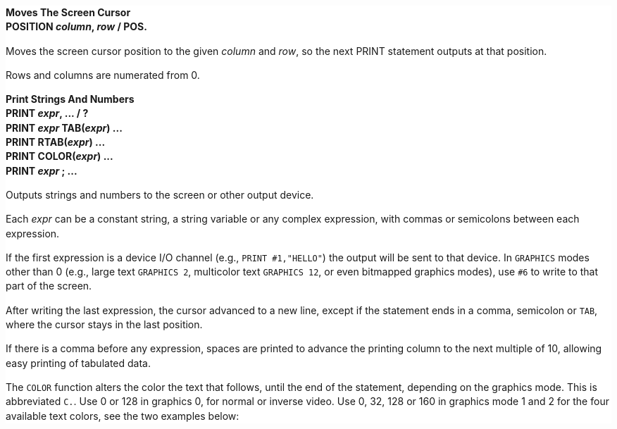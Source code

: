 
**Moves The Screen Cursor**  
**POSITION _column_, _row_ / POS.**

  Moves the screen cursor position to
  the given _column_ and _row_, so the
  next PRINT statement outputs at that
  position.

  Rows and columns are numerated from
  0.


**Print Strings And Numbers**  
**PRINT _expr_, ... / ?**  
**PRINT _expr_ TAB(_expr_) ...**  
**PRINT RTAB(_expr_) ...**  
**PRINT COLOR(_expr_) ...**  
**PRINT _expr_ ; ...**  

  Outputs strings and numbers to the
  screen or other output device.

  Each _expr_ can be a constant string,
  a string variable or any complex
  expression, with commas or semicolons
  between each expression.

  If the first expression is a device
  I/O channel (e.g., `PRINT #1,"HELLO"`)
  the output will be sent to that
  device.  In `GRAPHICS` modes other
  than 0 (e.g., large text `GRAPHICS 2`,
  multicolor text `GRAPHICS 12`, or even
  bitmapped graphics modes), use `#6` to
  write to that part of the screen.

  After writing the last expression,
  the cursor advanced to a new line,
  except if the statement ends in a
  comma, semicolon or `TAB`, where the
  cursor stays in the last position.

  If there is a comma before any
  expression, spaces are printed to
  advance the printing column to the
  next multiple of 10, allowing easy
  printing of tabulated data.

  The `COLOR` function alters the color
  the text that follows, until the end
  of the statement, depending on the
  graphics mode. This is abbreviated
  `C.`.  Use 0 or 128 in graphics 0, for
  normal or inverse video.  Use 0, 32,
  128 or 160 in graphics mode 1 and 2
  for the four available text colors,
  see the two examples below:

